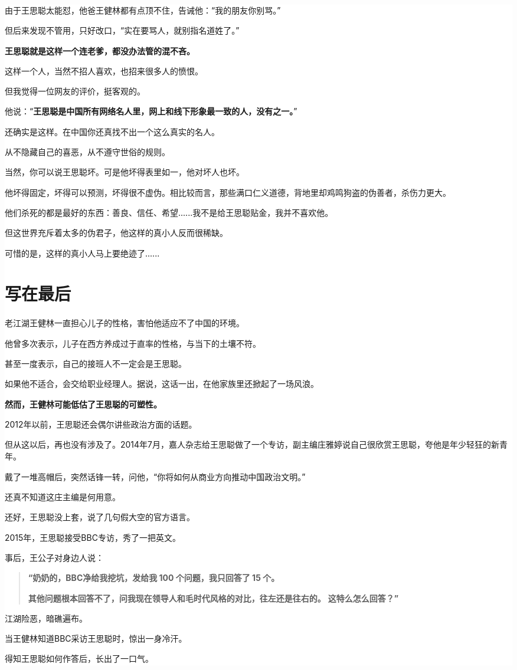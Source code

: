 由于王思聪太能怼，他爸王健林都有点顶不住，告诫他：“我的朋友你别骂。”

但后来发现不管用，只好改口，“实在要骂人，就别指名道姓了。”

**王思聪就是这样一个连老爹，都没办法管的混不吝。**

这样一个人，当然不招人喜欢，也招来很多人的愤恨。

但我觉得一位网友的评价，挺客观的。

他说：“**王思聪是中国所有网络名人里，网上和线下形象最一致的人，没有之一。**”

还确实是这样。在中国你还真找不出一个这么真实的名人。

从不隐藏自己的喜恶，从不遵守世俗的规则。

当然，你可以说王思聪坏。可是他坏得表里如一，他对坏人也坏。

他坏得固定，坏得可以预测，坏得很不虚伪。相比较而言，那些满口仁义道德，背地里却鸡鸣狗盗的伪善者，杀伤力更大。

他们杀死的都是最好的东西：善良、信任、希望......我不是给王思聪贴金，我并不喜欢他。

但这世界充斥着太多的伪君子，他这样的真小人反而很稀缺。

可惜的是，这样的真小人马上要绝迹了......

# 写在最后

老江湖王健林一直担心儿子的性格，害怕他适应不了中国的环境。

他曾多次表示，儿子在西方养成过于直率的性格，与当下的土壤不符。

甚至一度表示，自己的接班人不一定会是王思聪。

如果他不适合，会交给职业经理人。据说，这话一出，在他家族里还掀起了一场风浪。

**然而，王健林可能低估了王思聪的可塑性。**

2012年以前，王思聪还会偶尔讲些政治方面的话题。

但从这以后，再也没有涉及了。2014年7月，嘉人杂志给王思聪做了一个专访，副主编庄雅婷说自己很欣赏王思聪，夸他是年少轻狂的新青年。

戴了一堆高帽后，突然话锋一转，问他，“你将如何从商业方向推动中国政治文明。”

还真不知道这庄主编是何用意。

还好，王思聪没上套，说了几句假大空的官方语言。

2015年，王思聪接受BBC专访，秀了一把英文。

事后，王公子对身边人说：

> **“奶奶的，BBC净给我挖坑，发给我 100 个问题，我只回答了 15 个。**
>
> **其他问题根本回答不了，问我现在领导人和毛时代风格的对比，往左还是往右的。**
> **这特么怎么回答？”**

江湖险恶，暗礁遍布。

当王健林知道BBC采访王思聪时，惊出一身冷汗。

得知王思聪如何作答后，长出了一口气。
